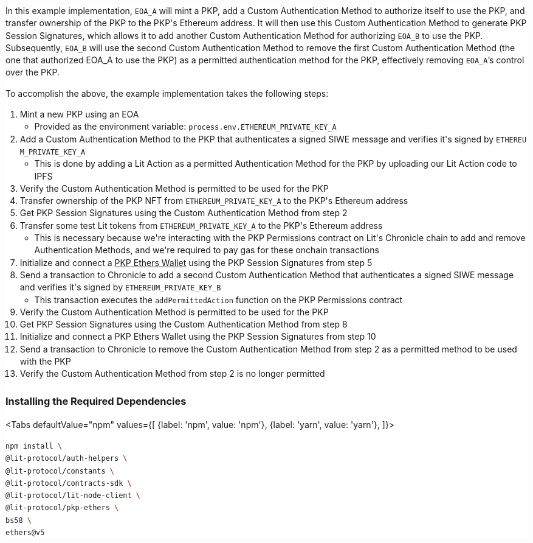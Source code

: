 In this example implementation, `EOA_A` will mint a PKP, add a Custom Authentication Method to authorize itself to use the PKP, and transfer ownership of the PKP to the PKP's Ethereum address. It will then use this Custom Authentication Method to generate PKP Session Signatures, which allows it to add another Custom Authentication Method for authorizing `EOA_B` to use the PKP. Subsequently, `EOA_B` will use the second Custom Authentication Method to remove the first Custom Authentication Method (the one that authorized EOA_A to use the PKP) as a permitted authentication method for the PKP, effectively removing `EOA_A`’s control over the PKP.

To accomplish the above, the example implementation takes the following steps:

1. Mint a new PKP using an EOA 
   - Provided as the environment variable: `process.env.ETHEREUM_PRIVATE_KEY_A`
2. Add a Custom Authentication Method to the PKP that authenticates a signed SIWE message and verifies it's signed by `ETHEREUM_PRIVATE_KEY_A`
   - This is done by adding a Lit Action as a permitted Authentication Method for the PKP by uploading our Lit Action code to IPFS
3. Verify the Custom Authentication Method is permitted to be used for the PKP
4. Transfer ownership of the PKP NFT from `ETHEREUM_PRIVATE_KEY_A` to the PKP's Ethereum address
5. Get PKP Session Signatures using the Custom Authentication Method from step 2
6. Transfer some test Lit tokens from `ETHEREUM_PRIVATE_KEY_A` to the PKP's Ethereum address
   - This is necessary because we're interacting with the PKP Permissions contract on Lit's Chronicle chain to add and remove Authentication Methods, and we're required to pay gas for these onchain transactions
7. Initialize and connect a [PKP Ethers Wallet](https://v6-api-doc-lit-js-sdk.vercel.app/modules/pkp_ethers_src.html) using the PKP Session Signatures from step 5
8. Send a transaction to Chronicle to add a second Custom Authentication Method that authenticates a signed SIWE message and verifies it's signed by `ETHEREUM_PRIVATE_KEY_B`
   - This transaction executes the `addPermittedAction` function on the PKP Permissions contract
9. Verify the Custom Authentication Method is permitted to be used for the PKP
10. Get PKP Session Signatures using the Custom Authentication Method from step 8
11. Initialize and connect a PKP Ethers Wallet using the PKP Session Signatures from step 10
12. Send a transaction to Chronicle to remove the Custom Authentication Method from step 2 as a permitted method to be used with the PKP
13. Verify the Custom Authentication Method from step 2 is no longer permitted

### Installing the Required Dependencies

<Tabs
defaultValue="npm"
values={[
{label: 'npm', value: 'npm'},
{label: 'yarn', value: 'yarn'},
]}>
<TabItem value="npm">

```bash
npm install \
@lit-protocol/auth-helpers \
@lit-protocol/constants \
@lit-protocol/contracts-sdk \
@lit-protocol/lit-node-client \
@lit-protocol/pkp-ethers \
bs58 \
ethers@v5
```
